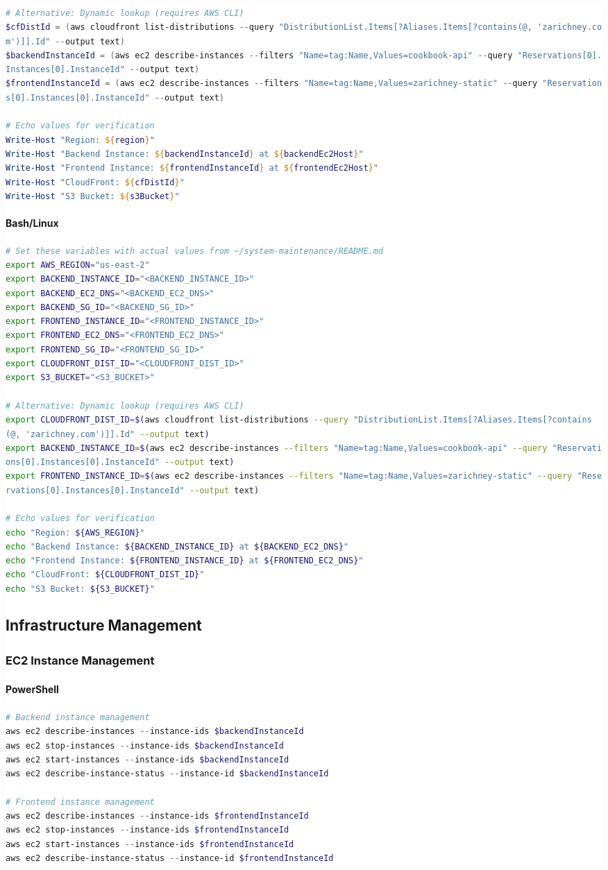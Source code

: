 ```powershell
# Alternative: Dynamic lookup (requires AWS CLI)
$cfDistId = (aws cloudfront list-distributions --query "DistributionList.Items[?Aliases.Items[?contains(@, 'zarichney.com')]].Id" --output text)
$backendInstanceId = (aws ec2 describe-instances --filters "Name=tag:Name,Values=cookbook-api" --query "Reservations[0].Instances[0].InstanceId" --output text)
$frontendInstanceId = (aws ec2 describe-instances --filters "Name=tag:Name,Values=zarichney-static" --query "Reservations[0].Instances[0].InstanceId" --output text)

# Echo values for verification
Write-Host "Region: ${region}"
Write-Host "Backend Instance: ${backendInstanceId} at ${backendEc2Host}"
Write-Host "Frontend Instance: ${frontendInstanceId} at ${frontendEc2Host}"
Write-Host "CloudFront: ${cfDistId}"
Write-Host "S3 Bucket: ${s3Bucket}"
```

#### Bash/Linux
```bash
# Set these variables with actual values from ~/system-maintenance/README.md
export AWS_REGION="us-east-2"
export BACKEND_INSTANCE_ID="<BACKEND_INSTANCE_ID>"
export BACKEND_EC2_DNS="<BACKEND_EC2_DNS>"
export BACKEND_SG_ID="<BACKEND_SG_ID>"
export FRONTEND_INSTANCE_ID="<FRONTEND_INSTANCE_ID>"
export FRONTEND_EC2_DNS="<FRONTEND_EC2_DNS>"
export FRONTEND_SG_ID="<FRONTEND_SG_ID>"
export CLOUDFRONT_DIST_ID="<CLOUDFRONT_DIST_ID>"
export S3_BUCKET="<S3_BUCKET>"

# Alternative: Dynamic lookup (requires AWS CLI)
export CLOUDFRONT_DIST_ID=$(aws cloudfront list-distributions --query "DistributionList.Items[?Aliases.Items[?contains(@, 'zarichney.com')]].Id" --output text)
export BACKEND_INSTANCE_ID=$(aws ec2 describe-instances --filters "Name=tag:Name,Values=cookbook-api" --query "Reservations[0].Instances[0].InstanceId" --output text)
export FRONTEND_INSTANCE_ID=$(aws ec2 describe-instances --filters "Name=tag:Name,Values=zarichney-static" --query "Reservations[0].Instances[0].InstanceId" --output text)

# Echo values for verification
echo "Region: ${AWS_REGION}"
echo "Backend Instance: ${BACKEND_INSTANCE_ID} at ${BACKEND_EC2_DNS}"
echo "Frontend Instance: ${FRONTEND_INSTANCE_ID} at ${FRONTEND_EC2_DNS}"
echo "CloudFront: ${CLOUDFRONT_DIST_ID}"
echo "S3 Bucket: ${S3_BUCKET}"
```

## Infrastructure Management

### EC2 Instance Management

#### PowerShell
```powershell
# Backend instance management
aws ec2 describe-instances --instance-ids $backendInstanceId
aws ec2 stop-instances --instance-ids $backendInstanceId
aws ec2 start-instances --instance-ids $backendInstanceId
aws ec2 describe-instance-status --instance-id $backendInstanceId

# Frontend instance management
aws ec2 describe-instances --instance-ids $frontendInstanceId
aws ec2 stop-instances --instance-ids $frontendInstanceId
aws ec2 start-instances --instance-ids $frontendInstanceId
aws ec2 describe-instance-status --instance-id $frontendInstanceId

```